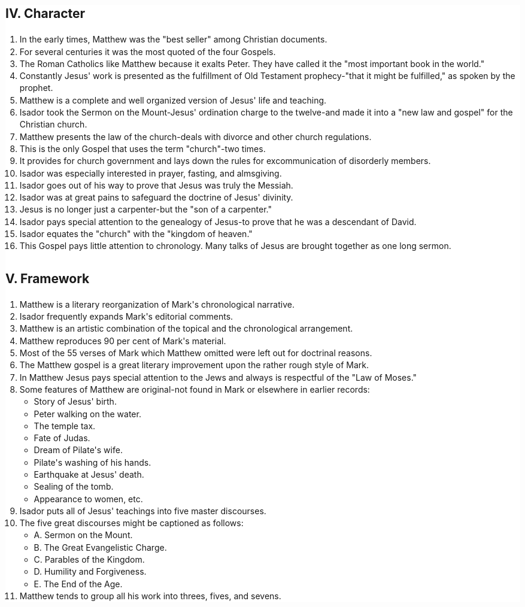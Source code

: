 ## IV. Character

1. In the early times, Matthew was the "best seller" among Christian documents.
2. For several centuries it was the most quoted of the four Gospels.
3. The Roman Catholics like Matthew because it exalts Peter. They have called it the "most important book in the world."
4. Constantly Jesus' work is presented as the fulfillment of Old Testament prophecy-"that it might be fulfilled," as spoken by the prophet.
5. Matthew is a complete and well organized version of Jesus' life and teaching.
6. Isador took the Sermon on the Mount-Jesus' ordination charge to the twelve-and made it into a "new law and gospel" for the Christian church.
7. Matthew presents the law of the church-deals with divorce and other church regulations.
8. This is the only Gospel that uses the term "church"-two times.
9. It provides for church government and lays down the rules for excommunication of disorderly members.
10. Isador was especially interested in prayer, fasting, and almsgiving.
11. Isador goes out of his way to prove that Jesus was truly the Messiah.
12. Isador was at great pains to safeguard the doctrine of Jesus' divinity.
13. Jesus is no longer just a carpenter-but the "son of a carpenter."
14. Isador pays special attention to the genealogy of Jesus-to prove that he was a descendant of David.
15. Isador equates the "church" with the "kingdom of heaven."
16. This Gospel pays little attention to chronology. Many talks of Jesus are brought together as one long sermon.

## V. Framework

1. Matthew is a literary reorganization of Mark's chronological narrative.
2. Isador frequently expands Mark's editorial comments.
3. Matthew is an artistic combination of the topical and the chronological arrangement.
4. Matthew reproduces 90 per cent of Mark's material.
5. Most of the 55 verses of Mark which Matthew omitted were left out for doctrinal reasons.
6. The Matthew gospel is a great literary improvement upon the rather rough style of Mark.
7. In Matthew Jesus pays special attention to the Jews and always is respectful of the "Law of Moses."
8. Some features of Matthew are original-not found in Mark or elsewhere in earlier records:
	- Story of Jesus' birth.
	- Peter walking on the water.
	- The temple tax.
	- Fate of Judas.
	- Dream of Pilate's wife.
	- Pilate's washing of his hands.
	- Earthquake at Jesus' death.
	- Sealing of the tomb.
	- Appearance to women, etc.
9. Isador puts all of Jesus' teachings into five master discourses.
10. The five great discourses might be captioned as follows:
	- A. Sermon on the Mount.
	- B. The Great Evangelistic Charge.
	- C. Parables of the Kingdom.
	- D. Humility and Forgiveness.
	- E. The End of the Age.
11. Matthew tends to group all his work into threes, fives, and sevens.
